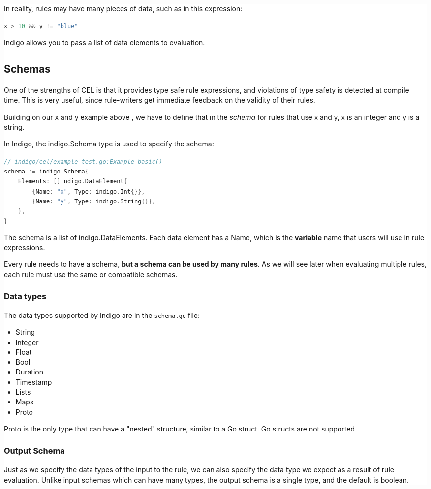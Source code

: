 In reality, rules may have many pieces of data, such as in this expression:

```go
x > 10 && y != "blue" 
```
Indigo allows you to pass a list of data elements to evaluation. 


## Schemas
One of the strengths of CEL is that it provides type safe rule expressions, and violations of type safety is detected at compile time. This is very useful, since rule-writers get immediate feedback on the validity of their rules. 

Building on our x and y example above , we have to define that in the *schema* for rules that use ``x`` and ``y``, ``x`` is an integer and ``y`` is a string. 

In Indigo, the indigo.Schema type is used to specify the schema:


```go
// indigo/cel/example_test.go:Example_basic()
schema := indigo.Schema{
	Elements: []indigo.DataElement{
		{Name: "x", Type: indigo.Int{}},
		{Name: "y", Type: indigo.String{}},
	},
}
```

The schema is a list of indigo.DataElements. Each data element has a Name, which is the **variable** name that users will use in rule expressions. 

Every rule needs to have a schema, **but a schema can be used by many rules**. As we will see later when evaluating multiple rules, each rule must use the same or compatible schemas. 

### Data types
The data types supported by Indigo are in the `schema.go` file:

- String
- Integer
- Float 
- Bool
- Duration
- Timestamp
- Lists 
- Maps 
- Proto 

Proto is the only type that can have a "nested" structure, similar to a Go struct. Go structs are not supported. 

### Output Schema 

Just as we specify the data types of the input to the rule, we can also specify the data type we expect as a result of rule evaluation. Unlike input schemas which can have many types, the output schema is a single type, and the default is boolean. 
